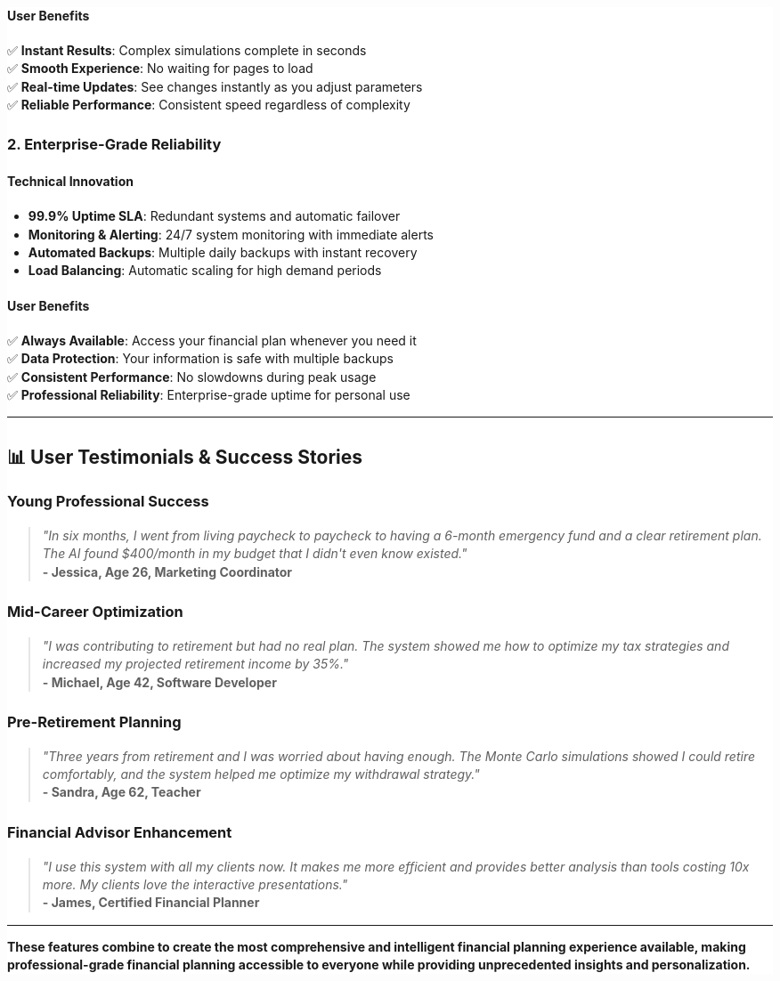 #### User Benefits
✅ **Instant Results**: Complex simulations complete in seconds  
✅ **Smooth Experience**: No waiting for pages to load  
✅ **Real-time Updates**: See changes instantly as you adjust parameters  
✅ **Reliable Performance**: Consistent speed regardless of complexity  

### 2. Enterprise-Grade Reliability

#### Technical Innovation
- **99.9% Uptime SLA**: Redundant systems and automatic failover
- **Monitoring & Alerting**: 24/7 system monitoring with immediate alerts
- **Automated Backups**: Multiple daily backups with instant recovery
- **Load Balancing**: Automatic scaling for high demand periods

#### User Benefits
✅ **Always Available**: Access your financial plan whenever you need it  
✅ **Data Protection**: Your information is safe with multiple backups  
✅ **Consistent Performance**: No slowdowns during peak usage  
✅ **Professional Reliability**: Enterprise-grade uptime for personal use  

---

## 📊 User Testimonials & Success Stories

### Young Professional Success
> *"In six months, I went from living paycheck to paycheck to having a 6-month emergency fund and a clear retirement plan. The AI found $400/month in my budget that I didn't even know existed."*  
> **- Jessica, Age 26, Marketing Coordinator**

### Mid-Career Optimization
> *"I was contributing to retirement but had no real plan. The system showed me how to optimize my tax strategies and increased my projected retirement income by 35%."*  
> **- Michael, Age 42, Software Developer**

### Pre-Retirement Planning
> *"Three years from retirement and I was worried about having enough. The Monte Carlo simulations showed I could retire comfortably, and the system helped me optimize my withdrawal strategy."*  
> **- Sandra, Age 62, Teacher**

### Financial Advisor Enhancement
> *"I use this system with all my clients now. It makes me more efficient and provides better analysis than tools costing 10x more. My clients love the interactive presentations."*  
> **- James, Certified Financial Planner**

---

**These features combine to create the most comprehensive and intelligent financial planning experience available, making professional-grade financial planning accessible to everyone while providing unprecedented insights and personalization.**